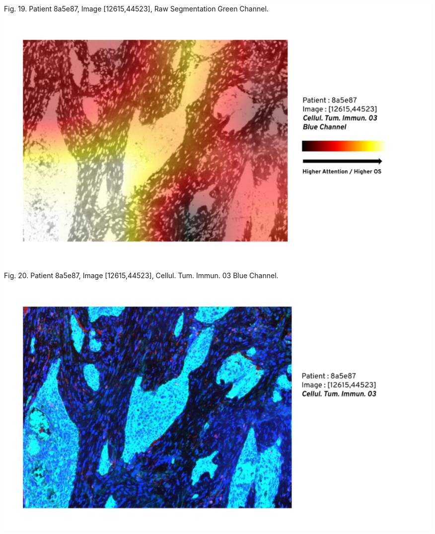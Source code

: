 Fig. 19. Patient 8a5e87, Image [12615,44523], Raw Segmentation Green Channel.

![Fig. 20. Patient 8a5e87, Image [12615,44523], Cellul. Tum. Immun. 03 Blue Channel.](figures/fig020.svg)

Fig. 20. Patient 8a5e87, Image [12615,44523], Cellul. Tum. Immun. 03 Blue Channel.

![Fig. 21. Patient 8a5e87, Image [12615,44523], Original Cellul. Tum. Immun. 03 RGB image.](figures/fig021.svg)
